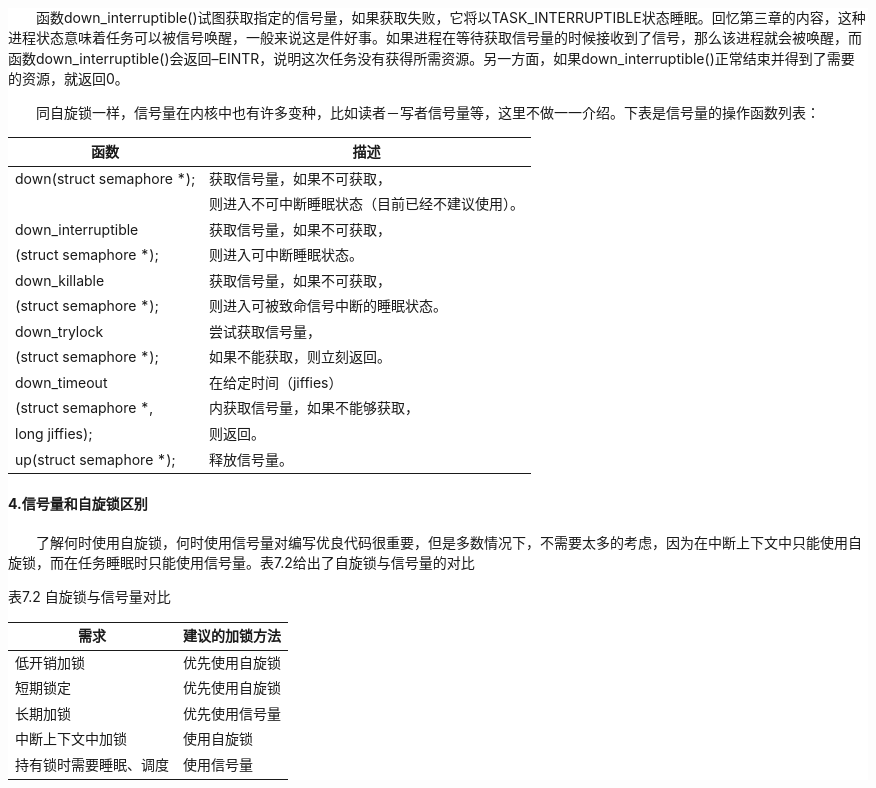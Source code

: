 &emsp;&emsp;函数down\_interruptible()试图获取指定的信号量，如果获取失败，它将以TASK\_INTERRUPTIBLE状态睡眠。回忆第三章的内容，这种进程状态意味着任务可以被信号唤醒，一般来说这是件好事。如果进程在等待获取信号量的时候接收到了信号，那么该进程就会被唤醒，而函数down\_interruptible()会返回–EINTR，说明这次任务没有获得所需资源。另一方面，如果down\_interruptible()正常结束并得到了需要的资源，就返回0。

&emsp;&emsp;同自旋锁一样，信号量在内核中也有许多变种，比如读者－写者信号量等，这里不做一一介绍。下表是信号量的操作函数列表：

|函数                       |     描述  |                        
|------                     |    ---|                                         
|down(struct semaphore \*); | 获取信号量，如果不可获取，|
|                           | 则进入不可中断睡眠状态（目前已经不建议使用）。|
|down\_interruptible        | 获取信号量，如果不可获取，|               
|(struct semaphore \*);     | 则进入可中断睡眠状态。|
|down\_killable             | 获取信号量，如果不可获取，|
|(struct semaphore \*);     | 则进入可被致命信号中断的睡眠状态。 |
|down\_trylock              |  尝试获取信号量，|
|(struct semaphore \*);     |  如果不能获取，则立刻返回。|
|down\_timeout              | 在给定时间（jiffies）|
|(struct semaphore \*,      | 内获取信号量，如果不能够获取，|
|long jiffies);             | 则返回。|
|up(struct semaphore \*);   | 释放信号量。 |

#### 4.信号量和自旋锁区别

&emsp;&emsp;了解何时使用自旋锁，何时使用信号量对编写优良代码很重要，但是多数情况下，不需要太多的考虑，因为在中断上下文中只能使用自旋锁，而在任务睡眠时只能使用信号量。表7.2给出了自旋锁与信号量的对比

表7.2 自旋锁与信号量对比

|需求                     | 建议的加锁方法|
|------                   | ---|
|低开销加锁               | 优先使用自旋锁|
|短期锁定                 | 优先使用自旋锁|
|长期加锁                 | 优先使用信号量|
|中断上下文中加锁         | 使用自旋锁|
|持有锁时需要睡眠、调度   | 使用信号量|
